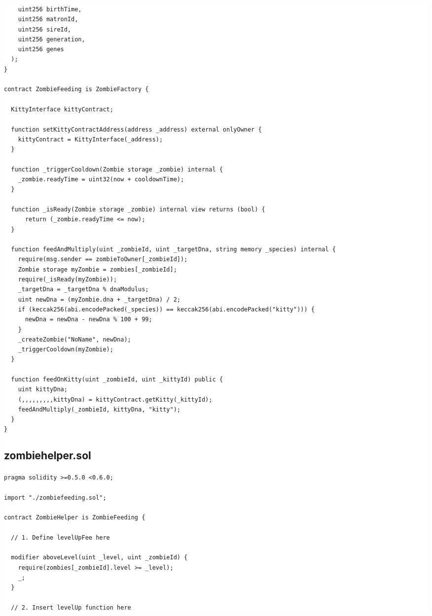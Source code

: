 ```solidity
    uint256 birthTime,
    uint256 matronId,
    uint256 sireId,
    uint256 generation,
    uint256 genes
  );
}

contract ZombieFeeding is ZombieFactory {

  KittyInterface kittyContract;

  function setKittyContractAddress(address _address) external onlyOwner {
    kittyContract = KittyInterface(_address);
  }

  function _triggerCooldown(Zombie storage _zombie) internal {
    _zombie.readyTime = uint32(now + cooldownTime);
  }

  function _isReady(Zombie storage _zombie) internal view returns (bool) {
      return (_zombie.readyTime <= now);
  }

  function feedAndMultiply(uint _zombieId, uint _targetDna, string memory _species) internal {
    require(msg.sender == zombieToOwner[_zombieId]);
    Zombie storage myZombie = zombies[_zombieId];
    require(_isReady(myZombie));
    _targetDna = _targetDna % dnaModulus;
    uint newDna = (myZombie.dna + _targetDna) / 2;
    if (keccak256(abi.encodePacked(_species)) == keccak256(abi.encodePacked("kitty"))) {
      newDna = newDna - newDna % 100 + 99;
    }
    _createZombie("NoName", newDna);
    _triggerCooldown(myZombie);
  }

  function feedOnKitty(uint _zombieId, uint _kittyId) public {
    uint kittyDna;
    (,,,,,,,,,kittyDna) = kittyContract.getKitty(_kittyId);
    feedAndMultiply(_zombieId, kittyDna, "kitty");
  }
}
```

## zombiehelper.sol
```solidity
pragma solidity >=0.5.0 <0.6.0;

import "./zombiefeeding.sol";

contract ZombieHelper is ZombieFeeding {

  // 1. Define levelUpFee here

  modifier aboveLevel(uint _level, uint _zombieId) {
    require(zombies[_zombieId].level >= _level);
    _;
  }

  // 2. Insert levelUp function here

```